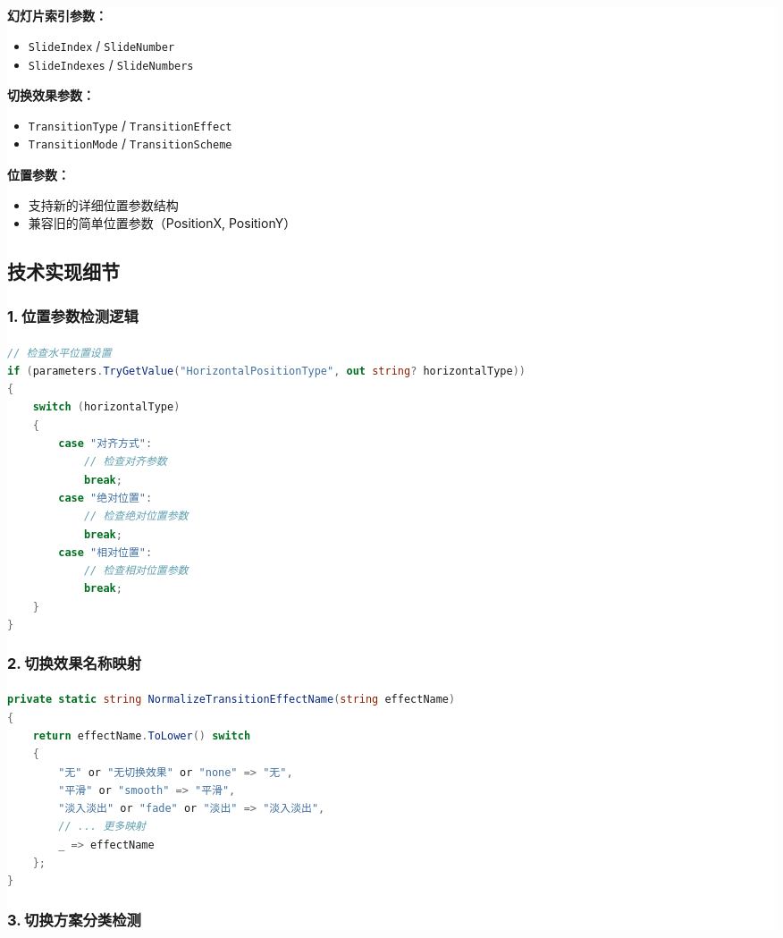 **幻灯片索引参数：**
- `SlideIndex` / `SlideNumber`
- `SlideIndexes` / `SlideNumbers`

**切换效果参数：**
- `TransitionType` / `TransitionEffect`
- `TransitionMode` / `TransitionScheme`

**位置参数：**
- 支持新的详细位置参数结构
- 兼容旧的简单位置参数（PositionX, PositionY）

## 技术实现细节

### 1. 位置参数检测逻辑

```csharp
// 检查水平位置设置
if (parameters.TryGetValue("HorizontalPositionType", out string? horizontalType))
{
    switch (horizontalType)
    {
        case "对齐方式":
            // 检查对齐参数
            break;
        case "绝对位置":
            // 检查绝对位置参数
            break;
        case "相对位置":
            // 检查相对位置参数
            break;
    }
}
```

### 2. 切换效果名称映射

```csharp
private static string NormalizeTransitionEffectName(string effectName)
{
    return effectName.ToLower() switch
    {
        "无" or "无切换效果" or "none" => "无",
        "平滑" or "smooth" => "平滑",
        "淡入淡出" or "fade" or "淡出" => "淡入淡出",
        // ... 更多映射
        _ => effectName
    };
}
```

### 3. 切换方案分类检测
